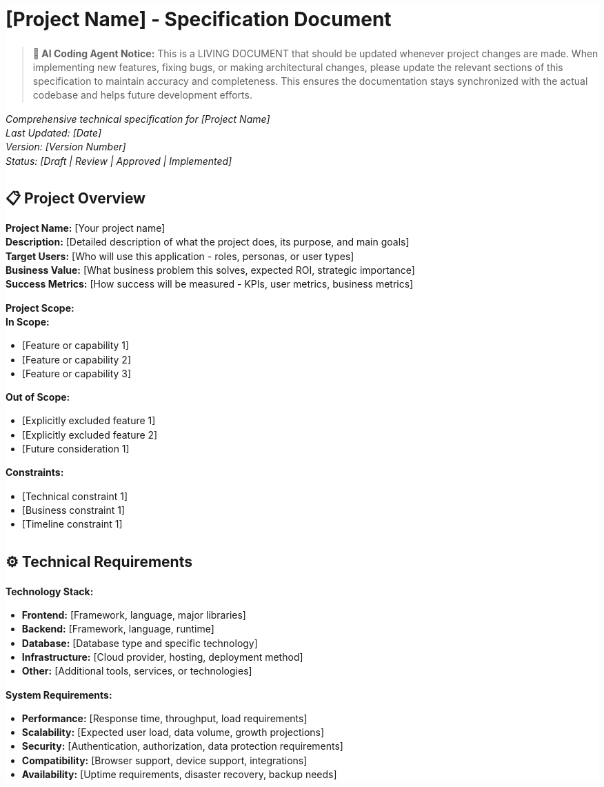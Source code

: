# [Project Name] - Specification Document

> **🤖 AI Coding Agent Notice:** This is a LIVING DOCUMENT that should be updated whenever project changes are made. When implementing new features, fixing bugs, or making architectural changes, please update the relevant sections of this specification to maintain accuracy and completeness. This ensures the documentation stays synchronized with the actual codebase and helps future development efforts.

*Comprehensive technical specification for [Project Name]*  
*Last Updated: [Date]*  
*Version: [Version Number]*  
*Status: [Draft | Review | Approved | Implemented]*

## 📋 Project Overview

**Project Name:** [Your project name]  
**Description:** [Detailed description of what the project does, its purpose, and main goals]  
**Target Users:** [Who will use this application - roles, personas, or user types]  
**Business Value:** [What business problem this solves, expected ROI, strategic importance]  
**Success Metrics:** [How success will be measured - KPIs, user metrics, business metrics]  

**Project Scope:**  
**In Scope:**
- [Feature or capability 1]  
- [Feature or capability 2]  
- [Feature or capability 3]  

**Out of Scope:**
- [Explicitly excluded feature 1]  
- [Explicitly excluded feature 2]  
- [Future consideration 1]  

**Constraints:**
- [Technical constraint 1]  
- [Business constraint 1]  
- [Timeline constraint 1]  

## ⚙️ Technical Requirements

**Technology Stack:**  
- **Frontend:** [Framework, language, major libraries]  
- **Backend:** [Framework, language, runtime]  
- **Database:** [Database type and specific technology]  
- **Infrastructure:** [Cloud provider, hosting, deployment method]  
- **Other:** [Additional tools, services, or technologies]  

**System Requirements:**  
- **Performance:** [Response time, throughput, load requirements]  
- **Scalability:** [Expected user load, data volume, growth projections]  
- **Security:** [Authentication, authorization, data protection requirements]  
- **Compatibility:** [Browser support, device support, integrations]  
- **Availability:** [Uptime requirements, disaster recovery, backup needs]  
